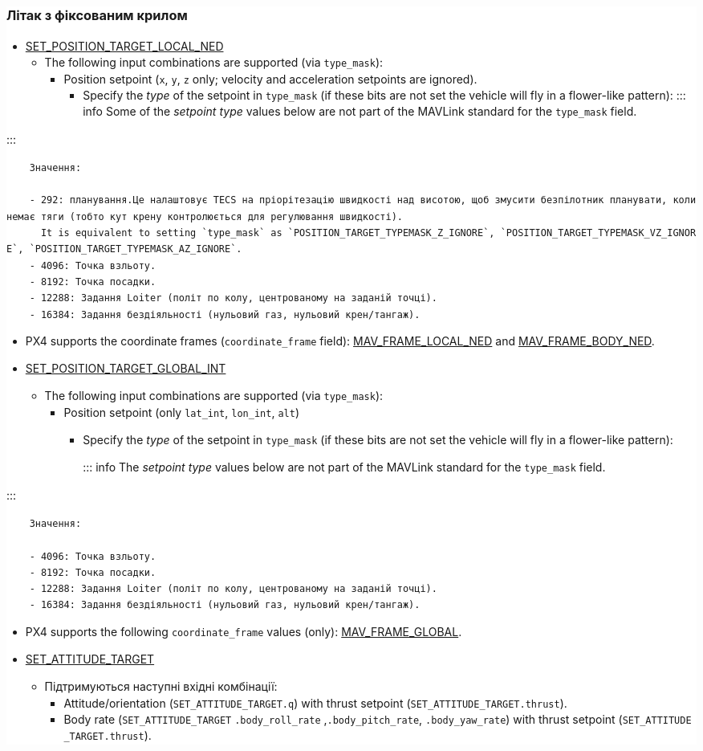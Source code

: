 ### Літак з фіксованим крилом

- [SET_POSITION_TARGET_LOCAL_NED](https://mavlink.io/en/messages/common.html#SET_POSITION_TARGET_LOCAL_NED)
  - The following input combinations are supported (via `type_mask`): 
    - Position setpoint (`x`, `y`, `z` only; velocity and acceleration setpoints are ignored).
      - Specify the _type_ of the setpoint in `type_mask` (if these bits are not set the vehicle will fly in a flower-like pattern):
        ::: info
        Some of the _setpoint type_ values below are not part of the MAVLink standard for the `type_mask` field.

:::

        Значення:

        - 292: планування.Це налаштовує TECS на пріорітезацію швидкості над висотою, щоб змусити безпілотник планувати, коли немає тяги (тобто кут крену контролюється для регулювання швидкості).
          It is equivalent to setting `type_mask` as `POSITION_TARGET_TYPEMASK_Z_IGNORE`, `POSITION_TARGET_TYPEMASK_VZ_IGNORE`, `POSITION_TARGET_TYPEMASK_AZ_IGNORE`.
        - 4096: Точка взльоту.
        - 8192: Точка посадки.
        - 12288: Задання Loiter (політ по колу, центрованому на заданій точці).
        - 16384: Задання бездіяльності (нульовий газ, нульовий крен/тангаж).

  - PX4 supports the coordinate frames (`coordinate_frame` field): [MAV_FRAME_LOCAL_NED](https://mavlink.io/en/messages/common.html#MAV_FRAME_LOCAL_NED) and [MAV_FRAME_BODY_NED](https://mavlink.io/en/messages/common.html#MAV_FRAME_BODY_NED).

- [SET_POSITION_TARGET_GLOBAL_INT](https://mavlink.io/en/messages/common.html#SET_POSITION_TARGET_GLOBAL_INT)
  - The following input combinations are supported (via `type_mask`): 
    - Position setpoint (only `lat_int`, `lon_int`, `alt`)
      - Specify the _type_ of the setpoint in `type_mask` (if these bits are not set the vehicle will fly in a flower-like pattern):

        ::: info
        The _setpoint type_ values below are not part of the MAVLink standard for the `type_mask` field.

:::

        Значення:

        - 4096: Точка взльоту.
        - 8192: Точка посадки.
        - 12288: Задання Loiter (політ по колу, центрованому на заданій точці).
        - 16384: Задання бездіяльності (нульовий газ, нульовий крен/тангаж).

  - PX4 supports the following `coordinate_frame` values (only): [MAV_FRAME_GLOBAL](https://mavlink.io/en/messages/common.html#MAV_FRAME_GLOBAL).

- [SET_ATTITUDE_TARGET](https://mavlink.io/en/messages/common.html#SET_ATTITUDE_TARGET)
  - Підтримуються наступні вхідні комбінації:
    - Attitude/orientation (`SET_ATTITUDE_TARGET.q`) with thrust setpoint (`SET_ATTITUDE_TARGET.thrust`).
    - Body rate (`SET_ATTITUDE_TARGET` `.body_roll_rate` ,`.body_pitch_rate`, `.body_yaw_rate`) with thrust setpoint (`SET_ATTITUDE_TARGET.thrust`).
